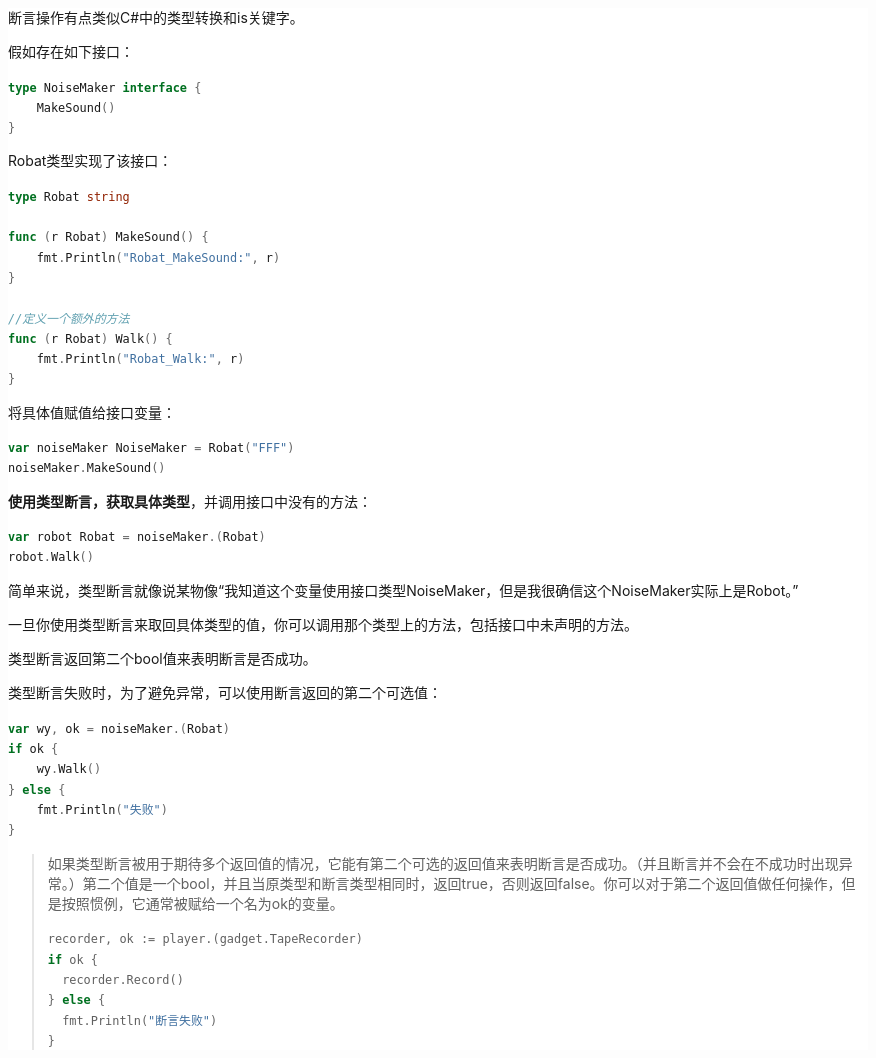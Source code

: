 断言操作有点类似C#中的类型转换和is关键字。

假如存在如下接口：

```go
type NoiseMaker interface {
	MakeSound()
}
```

Robat类型实现了该接口：

```go
type Robat string

func (r Robat) MakeSound() {
	fmt.Println("Robat_MakeSound:", r)
}

//定义一个额外的方法
func (r Robat) Walk() {
	fmt.Println("Robat_Walk:", r)
}
```

将具体值赋值给接口变量：

```go
var noiseMaker NoiseMaker = Robat("FFF")
noiseMaker.MakeSound()
```

**使用类型断言，获取具体类型**，并调用接口中没有的方法：

```go
var robot Robat = noiseMaker.(Robat)
robot.Walk()
```

简单来说，类型断言就像说某物像“我知道这个变量使用接口类型NoiseMaker，但是我很确信这个NoiseMaker实际上是Robot。”

一旦你使用类型断言来取回具体类型的值，你可以调用那个类型上的方法，包括接口中未声明的方法。

类型断言返回第二个bool值来表明断言是否成功。

类型断言失败时，为了避免异常，可以使用断言返回的第二个可选值：

```go
var wy, ok = noiseMaker.(Robat)
if ok {
	wy.Walk()
} else {
	fmt.Println("失败")
}
```

> 如果类型断言被用于期待多个返回值的情况，它能有第二个可选的返回值来表明断言是否成功。（并且断言并不会在不成功时出现异常。）第二个值是一个bool，并且当原类型和断言类型相同时，返回true，否则返回false。你可以对于第二个返回值做任何操作，但是按照惯例，它通常被赋给一个名为ok的变量。
>
> ```go
> recorder, ok := player.(gadget.TapeRecorder)
> if ok {
> 	recorder.Record()
> } else {
> 	fmt.Println("断言失败")
> }
> ```
